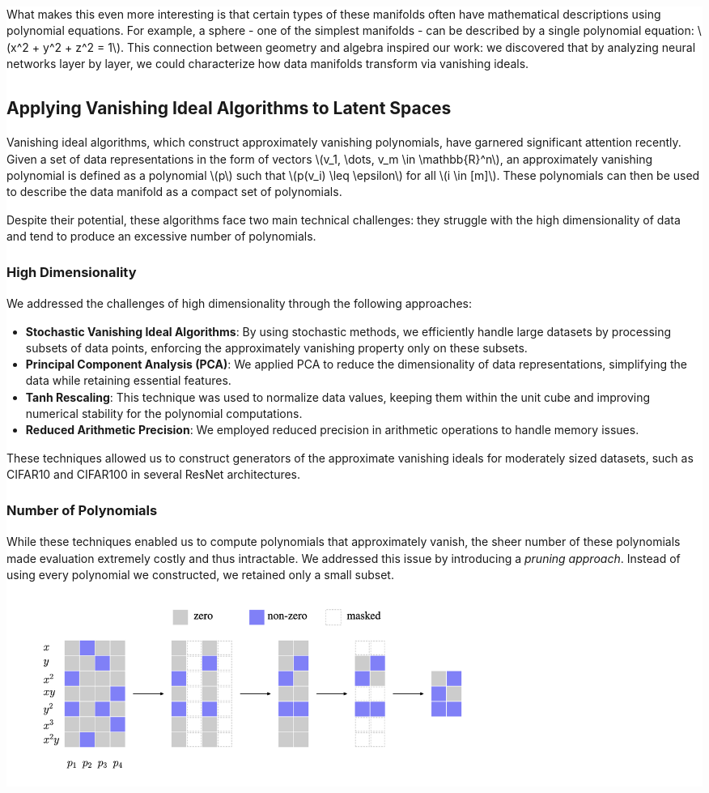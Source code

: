 


What makes this even more interesting is that certain types of these manifolds often have mathematical descriptions using polynomial equations. For example, a sphere - one of the simplest manifolds - can be described by a single polynomial equation: \\(x^2 + y^2 + z^2 = 1\\). This connection between geometry and algebra inspired our work: we discovered that by analyzing neural networks layer by layer, we could characterize how data manifolds transform via vanishing ideals. 

## Applying Vanishing Ideal Algorithms to Latent Spaces
Vanishing ideal algorithms, which construct approximately vanishing polynomials, have garnered significant attention recently<d-cite key="livni_vanishing_2013,wirth_conditional_2024,wirth_approximate_2023"></d-cite>. Given a set of data representations in the form of vectors \\(v_1, \dots, v_m \in \mathbb{R}^n\\), an approximately vanishing polynomial is defined as a polynomial \\(p\\) such that \\(p(v_i) \leq \epsilon\\) for all \\(i \in [m]\\). These polynomials can then be used to describe the data manifold as a compact set of polynomials.  

Despite their potential, these algorithms face two main technical challenges: they struggle with the high dimensionality of data and tend to produce an excessive number of polynomials. 


### High Dimensionality 

We addressed the challenges of high dimensionality through the following approaches:

- **Stochastic Vanishing Ideal Algorithms**: By using stochastic methods, we efficiently handle large datasets by processing subsets of data points, enforcing the approximately vanishing property only on these subsets.
- **Principal Component Analysis (PCA)**: We applied PCA to reduce the dimensionality of data representations, simplifying the data while retaining essential features.
- **Tanh Rescaling**: This technique was used to normalize data values, keeping them within the unit cube and improving numerical stability for the polynomial computations. 
- **Reduced Arithmetic Precision**: We employed reduced precision in arithmetic operations to handle memory issues. 

These techniques allowed us to construct generators of the approximate vanishing ideals for moderately sized datasets, such as CIFAR10 and CIFAR100 in several ResNet architectures. 

### Number of Polynomials

While these techniques enabled us to compute polynomials that approximately vanish, the sheer number of these polynomials made evaluation extremely costly and thus intractable. We addressed this issue by introducing a *pruning approach*. Instead of using every polynomial we constructed, we retained only a small subset. 



<div class="figure-container">
    <img src="/assets/img/blog_img/approximating-latent-manifolds-in-neural-networks/pruning.png" alt="Pruning of Polynomials" style="max-width: 70%;" class="zoomable" data-zoomable>